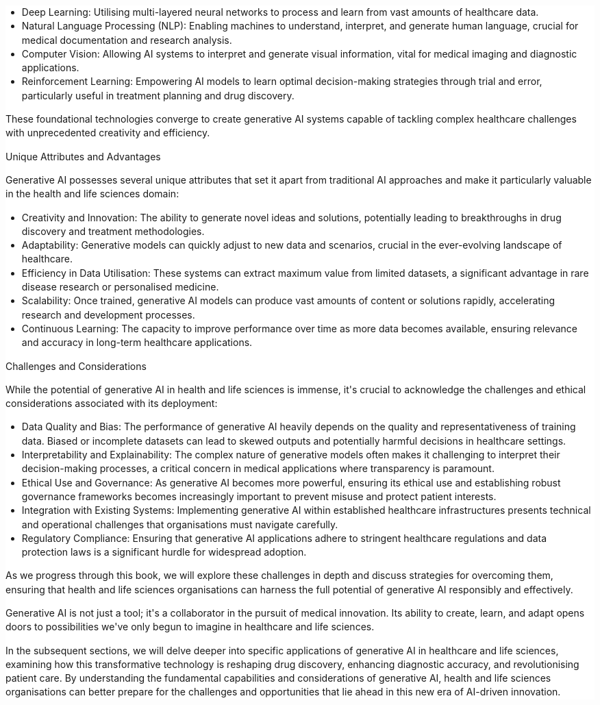 - Deep Learning: Utilising multi-layered neural networks to process and learn from vast amounts of healthcare data.
- Natural Language Processing (NLP): Enabling machines to understand, interpret, and generate human language, crucial for medical documentation and research analysis.
- Computer Vision: Allowing AI systems to interpret and generate visual information, vital for medical imaging and diagnostic applications.
- Reinforcement Learning: Empowering AI models to learn optimal decision-making strategies through trial and error, particularly useful in treatment planning and drug discovery.

These foundational technologies converge to create generative AI systems capable of tackling complex healthcare challenges with unprecedented creativity and efficiency.

Unique Attributes and Advantages

Generative AI possesses several unique attributes that set it apart from traditional AI approaches and make it particularly valuable in the health and life sciences domain:

- Creativity and Innovation: The ability to generate novel ideas and solutions, potentially leading to breakthroughs in drug discovery and treatment methodologies.
- Adaptability: Generative models can quickly adjust to new data and scenarios, crucial in the ever-evolving landscape of healthcare.
- Efficiency in Data Utilisation: These systems can extract maximum value from limited datasets, a significant advantage in rare disease research or personalised medicine.
- Scalability: Once trained, generative AI models can produce vast amounts of content or solutions rapidly, accelerating research and development processes.
- Continuous Learning: The capacity to improve performance over time as more data becomes available, ensuring relevance and accuracy in long-term healthcare applications.

Challenges and Considerations

While the potential of generative AI in health and life sciences is immense, it's crucial to acknowledge the challenges and ethical considerations associated with its deployment:

- Data Quality and Bias: The performance of generative AI heavily depends on the quality and representativeness of training data. Biased or incomplete datasets can lead to skewed outputs and potentially harmful decisions in healthcare settings.
- Interpretability and Explainability: The complex nature of generative models often makes it challenging to interpret their decision-making processes, a critical concern in medical applications where transparency is paramount.
- Ethical Use and Governance: As generative AI becomes more powerful, ensuring its ethical use and establishing robust governance frameworks becomes increasingly important to prevent misuse and protect patient interests.
- Integration with Existing Systems: Implementing generative AI within established healthcare infrastructures presents technical and operational challenges that organisations must navigate carefully.
- Regulatory Compliance: Ensuring that generative AI applications adhere to stringent healthcare regulations and data protection laws is a significant hurdle for widespread adoption.

As we progress through this book, we will explore these challenges in depth and discuss strategies for overcoming them, ensuring that health and life sciences organisations can harness the full potential of generative AI responsibly and effectively.

Generative AI is not just a tool; it's a collaborator in the pursuit of medical innovation. Its ability to create, learn, and adapt opens doors to possibilities we've only begun to imagine in healthcare and life sciences.

In the subsequent sections, we will delve deeper into specific applications of generative AI in healthcare and life sciences, examining how this transformative technology is reshaping drug discovery, enhancing diagnostic accuracy, and revolutionising patient care. By understanding the fundamental capabilities and considerations of generative AI, health and life sciences organisations can better prepare for the challenges and opportunities that lie ahead in this new era of AI-driven innovation.
